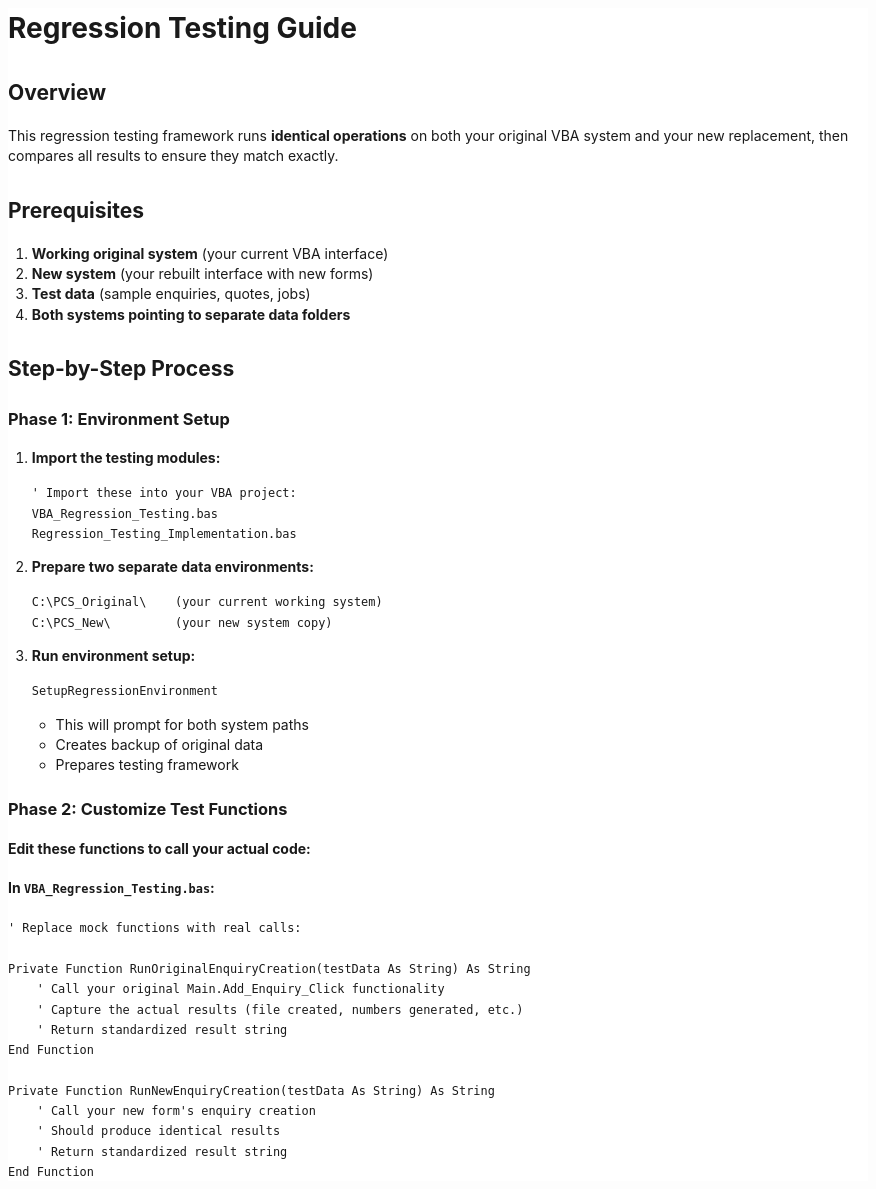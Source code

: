 # Regression Testing Guide

## Overview
This regression testing framework runs **identical operations** on both your original VBA system and your new replacement, then compares all results to ensure they match exactly.

## Prerequisites

1. **Working original system** (your current VBA interface)
2. **New system** (your rebuilt interface with new forms)
3. **Test data** (sample enquiries, quotes, jobs)
4. **Both systems pointing to separate data folders**

## Step-by-Step Process

### Phase 1: Environment Setup

1. **Import the testing modules:**
   ```vba
   ' Import these into your VBA project:
   VBA_Regression_Testing.bas
   Regression_Testing_Implementation.bas
   ```

2. **Prepare two separate data environments:**
   ```
   C:\PCS_Original\    (your current working system)
   C:\PCS_New\         (your new system copy)
   ```

3. **Run environment setup:**
   ```vba
   SetupRegressionEnvironment
   ```
   - This will prompt for both system paths
   - Creates backup of original data
   - Prepares testing framework

### Phase 2: Customize Test Functions

**Edit these functions to call your actual code:**

#### In `VBA_Regression_Testing.bas`:

```vba
' Replace mock functions with real calls:

Private Function RunOriginalEnquiryCreation(testData As String) As String
    ' Call your original Main.Add_Enquiry_Click functionality
    ' Capture the actual results (file created, numbers generated, etc.)
    ' Return standardized result string
End Function

Private Function RunNewEnquiryCreation(testData As String) As String
    ' Call your new form's enquiry creation
    ' Should produce identical results
    ' Return standardized result string
End Function
```
